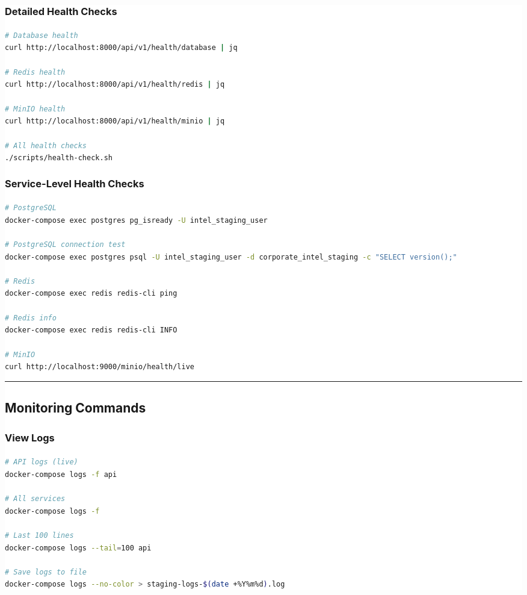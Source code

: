 ### Detailed Health Checks
```bash
# Database health
curl http://localhost:8000/api/v1/health/database | jq

# Redis health
curl http://localhost:8000/api/v1/health/redis | jq

# MinIO health
curl http://localhost:8000/api/v1/health/minio | jq

# All health checks
./scripts/health-check.sh
```

### Service-Level Health Checks
```bash
# PostgreSQL
docker-compose exec postgres pg_isready -U intel_staging_user

# PostgreSQL connection test
docker-compose exec postgres psql -U intel_staging_user -d corporate_intel_staging -c "SELECT version();"

# Redis
docker-compose exec redis redis-cli ping

# Redis info
docker-compose exec redis redis-cli INFO

# MinIO
curl http://localhost:9000/minio/health/live
```

---

## Monitoring Commands

### View Logs
```bash
# API logs (live)
docker-compose logs -f api

# All services
docker-compose logs -f

# Last 100 lines
docker-compose logs --tail=100 api

# Save logs to file
docker-compose logs --no-color > staging-logs-$(date +%Y%m%d).log
```
